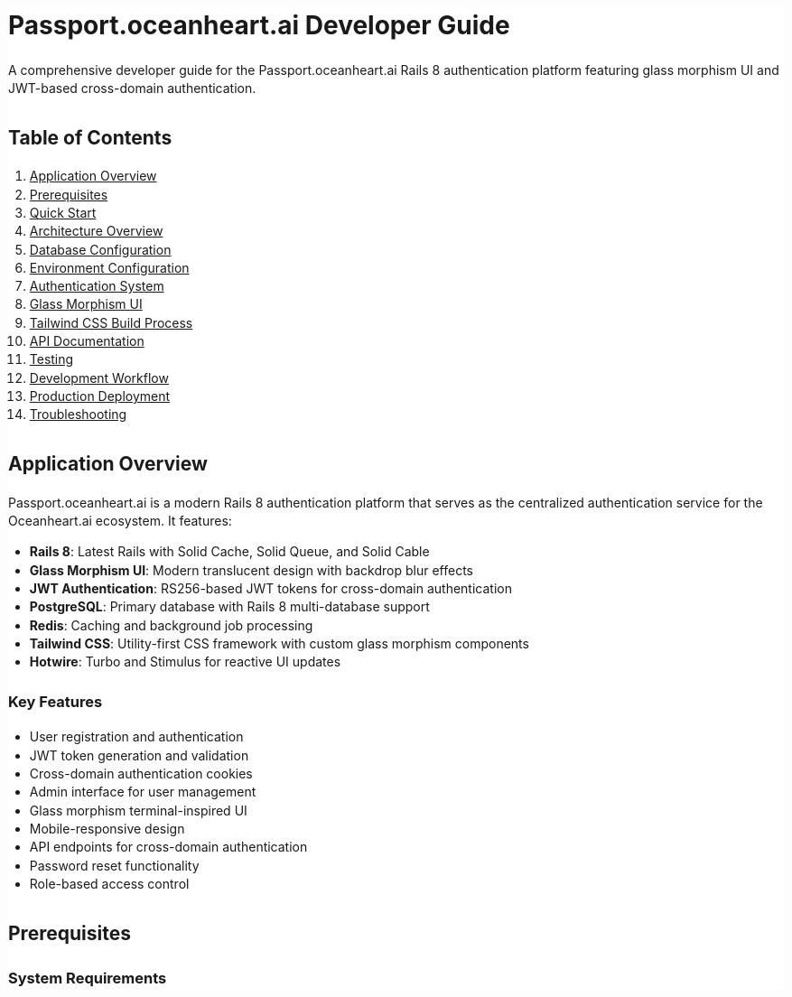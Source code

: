 # Passport.oceanheart.ai Developer Guide

A comprehensive developer guide for the Passport.oceanheart.ai Rails 8 authentication platform featuring glass morphism UI and JWT-based cross-domain authentication.

## Table of Contents

1. [Application Overview](#application-overview)
2. [Prerequisites](#prerequisites)
3. [Quick Start](#quick-start)
4. [Architecture Overview](#architecture-overview)
5. [Database Configuration](#database-configuration)
6. [Environment Configuration](#environment-configuration)
7. [Authentication System](#authentication-system)
8. [Glass Morphism UI](#glass-morphism-ui)
9. [Tailwind CSS Build Process](#tailwind-css-build-process)
10. [API Documentation](#api-documentation)
11. [Testing](#testing)
12. [Development Workflow](#development-workflow)
13. [Production Deployment](#production-deployment)
14. [Troubleshooting](#troubleshooting)

## Application Overview

Passport.oceanheart.ai is a modern Rails 8 authentication platform that serves as the centralized authentication service for the Oceanheart.ai ecosystem. It features:

- **Rails 8**: Latest Rails with Solid Cache, Solid Queue, and Solid Cable
- **Glass Morphism UI**: Modern translucent design with backdrop blur effects
- **JWT Authentication**: RS256-based JWT tokens for cross-domain authentication
- **PostgreSQL**: Primary database with Rails 8 multi-database support
- **Redis**: Caching and background job processing
- **Tailwind CSS**: Utility-first CSS framework with custom glass morphism components
- **Hotwire**: Turbo and Stimulus for reactive UI updates

### Key Features

- User registration and authentication
- JWT token generation and validation
- Cross-domain authentication cookies
- Admin interface for user management
- Glass morphism terminal-inspired UI
- Mobile-responsive design
- API endpoints for cross-domain authentication
- Password reset functionality
- Role-based access control

## Prerequisites

### System Requirements

